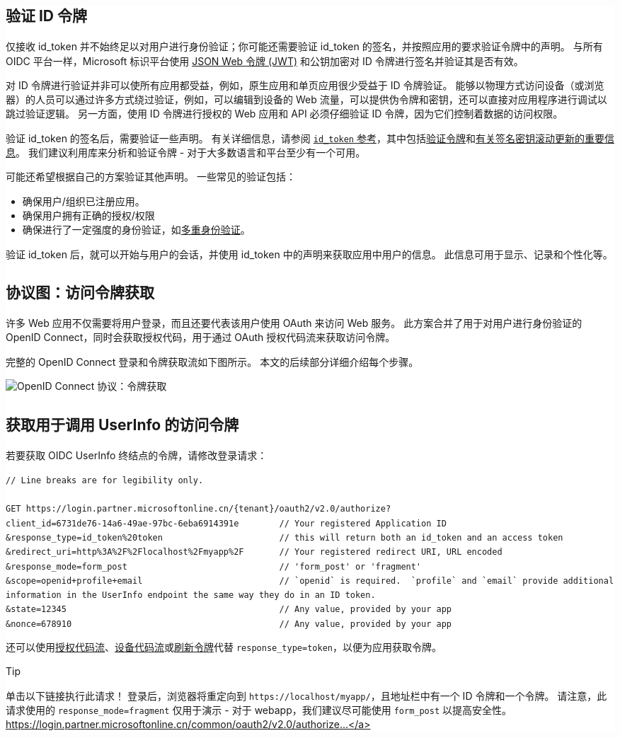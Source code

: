 ## <a name="validate-the-id-token"></a>验证 ID 令牌

仅接收 id_token 并不始终足以对用户进行身份验证；你可能还需要验证 id_token 的签名，并按照应用的要求验证令牌中的声明。 与所有 OIDC 平台一样，Microsoft 标识平台使用 [JSON Web 令牌 (JWT)](https://tools.ietf.org/html/rfc7519) 和公钥加密对 ID 令牌进行签名并验证其是否有效。

对 ID 令牌进行验证并非可以使所有应用都受益，例如，原生应用和单页应用很少受益于 ID 令牌验证。  能够以物理方式访问设备（或浏览器）的人员可以通过许多方式绕过验证，例如，可以编辑到设备的 Web 流量，可以提供伪令牌和密钥，还可以直接对应用程序进行调试以跳过验证逻辑。  另一方面，使用 ID 令牌进行授权的 Web 应用和 API 必须仔细验证 ID 令牌，因为它们控制着数据的访问权限。

验证 id_token 的签名后，需要验证一些声明。 有关详细信息，请参阅 [`id_token` 参考](id-tokens.md)，其中包括[验证令牌](id-tokens.md#validating-an-id_token)和[有关签名密钥滚动更新的重要信息](active-directory-signing-key-rollover.md)。 我们建议利用库来分析和验证令牌 - 对于大多数语言和平台至少有一个可用。

可能还希望根据自己的方案验证其他声明。 一些常见的验证包括：

* 确保用户/组织已注册应用。
* 确保用户拥有正确的授权/权限
* 确保进行了一定强度的身份验证，如[多重身份验证](../authentication/concept-mfa-howitworks.md)。

验证 id_token 后，就可以开始与用户的会话，并使用 id_token 中的声明来获取应用中用户的信息。 此信息可用于显示、记录和个性化等。

## <a name="protocol-diagram-access-token-acquisition"></a>协议图：访问令牌获取

许多 Web 应用不仅需要将用户登录，而且还要代表该用户使用 OAuth 来访问 Web 服务。 此方案合并了用于对用户进行身份验证的 OpenID Connect，同时会获取授权代码，用于通过 OAuth 授权代码流来获取访问令牌。

完整的 OpenID Connect 登录和令牌获取流如下图所示。 本文的后续部分详细介绍每个步骤。

![OpenID Connect 协议：令牌获取](./media/v2-protocols-oidc/convergence-scenarios-webapp-webapi.svg)

## <a name="get-an-access-token-to-call-userinfo"></a>获取用于调用 UserInfo 的访问令牌

若要获取 OIDC UserInfo 终结点的令牌，请修改登录请求：

```HTTP
// Line breaks are for legibility only.

GET https://login.partner.microsoftonline.cn/{tenant}/oauth2/v2.0/authorize?
client_id=6731de76-14a6-49ae-97bc-6eba6914391e        // Your registered Application ID
&response_type=id_token%20token                       // this will return both an id_token and an access token
&redirect_uri=http%3A%2F%2Flocalhost%2Fmyapp%2F       // Your registered redirect URI, URL encoded
&response_mode=form_post                              // 'form_post' or 'fragment'
&scope=openid+profile+email                           // `openid` is required.  `profile` and `email` provide additional information in the UserInfo endpoint the same way they do in an ID token. 
&state=12345                                          // Any value, provided by your app
&nonce=678910                                         // Any value, provided by your app
```

还可以使用[授权代码流](v2-oauth2-auth-code-flow.md)、[设备代码流](v2-oauth2-device-code.md)或[刷新令牌](v2-oauth2-auth-code-flow.md#refresh-the-access-token)代替 `response_type=token`，以便为应用获取令牌。

> [!TIP]
> 单击以下链接执行此请求！ 登录后，浏览器将重定向到 `https://localhost/myapp/`，且地址栏中有一个 ID 令牌和一个令牌。 请注意，此请求使用的 `response_mode=fragment` 仅用于演示 - 对于 webapp，我们建议尽可能使用 `form_post` 以提高安全性。 
> <a href="https://login.partner.microsoftonline.cn/common/oauth2/v2.0/authorize?client_id=6731de76-14a6-49ae-97bc-6eba6914391e&response_type=id_token%20token&redirect_uri=http%3A%2F%2Flocalhost%2Fmyapp%2F&response_mode=fragment&scope=openid+profile+email&state=12345&nonce=678910" target="_blank">https://login.partner.microsoftonline.cn/common/oauth2/v2.0/authorize...</a>
